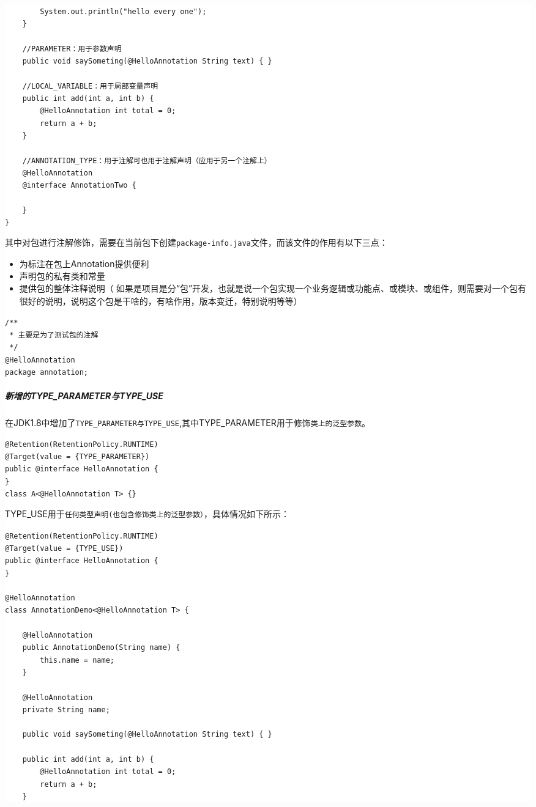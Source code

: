 ```
        System.out.println("hello every one");
    }

    //PARAMETER：用于参数声明
    public void saySometing(@HelloAnnotation String text) { }
    
    //LOCAL_VARIABLE：用于局部变量声明
    public int add(int a, int b) {
        @HelloAnnotation int total = 0;
        return a + b;
    }
    
    //ANNOTATION_TYPE：用于注解可也用于注解声明（应用于另一个注解上）
    @HelloAnnotation
    @interface AnnotationTwo {

    }
}
```
其中对包进行注解修饰，需要在当前包下创建`package-info.java`文件，而该文件的作用有以下三点：
- 为标注在包上Annotation提供便利
- 声明包的私有类和常量
- 提供包的整体注释说明（ 如果是项目是分“包”开发，也就是说一个包实现一个业务逻辑或功能点、或模块、或组件，则需要对一个包有很好的说明，说明这个包是干啥的，有啥作用，版本变迁，特别说明等等）
```
/**
 * 主要是为了测试包的注解
 */
@HelloAnnotation
package annotation;
```

##### 新增的TYPE_PARAMETER与TYPE_USE
在JDK1.8中增加了`TYPE_PARAMETER与TYPE_USE`,其中TYPE_PARAMETER用于修饰`类上的泛型参数`。
```
@Retention(RetentionPolicy.RUNTIME)
@Target(value = {TYPE_PARAMETER})
public @interface HelloAnnotation {
}
class A<@HelloAnnotation T> {}
```
TYPE_USE用于`任何类型声明(也包含修饰类上的泛型参数）`，具体情况如下所示：

```
@Retention(RetentionPolicy.RUNTIME)
@Target(value = {TYPE_USE})
public @interface HelloAnnotation {
}

@HelloAnnotation
class AnnotationDemo<@HelloAnnotation T> {

    @HelloAnnotation
    public AnnotationDemo(String name) {
        this.name = name;
    }

    @HelloAnnotation
    private String name;

    public void saySometing(@HelloAnnotation String text) { }

    public int add(int a, int b) {
        @HelloAnnotation int total = 0;
        return a + b;
    }
```